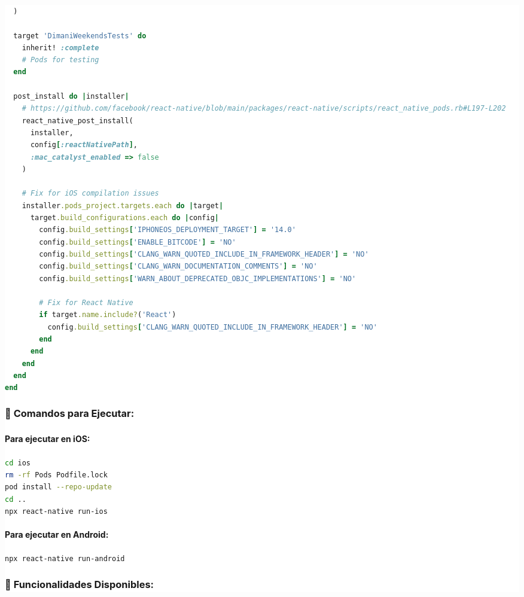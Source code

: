 ```ruby
  )

  target 'DimaniWeekendsTests' do
    inherit! :complete
    # Pods for testing
  end

  post_install do |installer|
    # https://github.com/facebook/react-native/blob/main/packages/react-native/scripts/react_native_pods.rb#L197-L202
    react_native_post_install(
      installer,
      config[:reactNativePath],
      :mac_catalyst_enabled => false
    )

    # Fix for iOS compilation issues
    installer.pods_project.targets.each do |target|
      target.build_configurations.each do |config|
        config.build_settings['IPHONEOS_DEPLOYMENT_TARGET'] = '14.0'
        config.build_settings['ENABLE_BITCODE'] = 'NO'
        config.build_settings['CLANG_WARN_QUOTED_INCLUDE_IN_FRAMEWORK_HEADER'] = 'NO'
        config.build_settings['CLANG_WARN_DOCUMENTATION_COMMENTS'] = 'NO'
        config.build_settings['WARN_ABOUT_DEPRECATED_OBJC_IMPLEMENTATIONS'] = 'NO'
        
        # Fix for React Native
        if target.name.include?('React')
          config.build_settings['CLANG_WARN_QUOTED_INCLUDE_IN_FRAMEWORK_HEADER'] = 'NO'
        end
      end
    end
  end
end
```

### 🚀 **Comandos para Ejecutar:**

#### **Para ejecutar en iOS:**
```bash
cd ios
rm -rf Pods Podfile.lock
pod install --repo-update
cd ..
npx react-native run-ios
```

#### **Para ejecutar en Android:**
```bash
npx react-native run-android
```

### 📱 **Funcionalidades Disponibles:**
